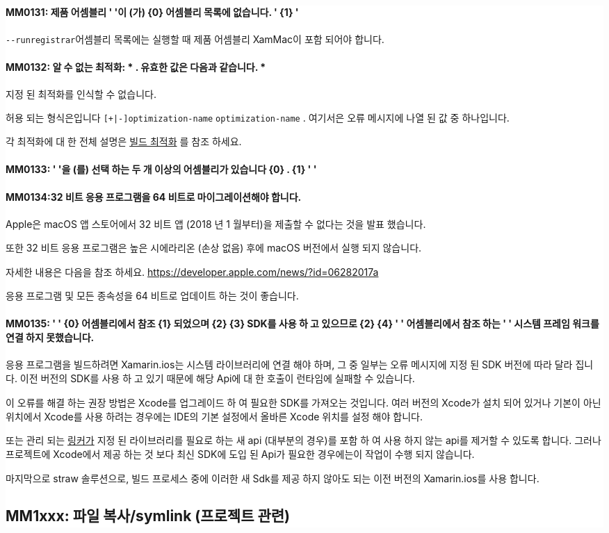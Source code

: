 #### <a name="mm0131-product-assembly-0-not-found-in-assembly-list-1"></a>MM0131: 제품 어셈블리 ' '이 (가) {0} 어셈블리 목록에 없습니다. ' {1} '

`--runregistrar`어셈블리 목록에는 실행할 때 제품 어셈블리 XamMac이 포함 되어야 합니다.

<a name="MM0132"></a>

#### <a name="mm0132-unknown-optimization--valid-values-are-"></a>MM0132: 알 수 없는 최적화: \* . 유효한 값은 다음과 같습니다. \*

지정 된 최적화를 인식할 수 없습니다.

허용 되는 형식은입니다 `[+|-]optimization-name` `optimization-name` . 여기서은 오류 메시지에 나열 된 값 중 하나입니다.

각 최적화에 대 한 전체 설명은 [빌드 최적화](~/cross-platform/macios/optimizations.md) 를 참조 하세요.

<a name="MM0133"></a>

#### <a name="mm0133-found-more-than-1-assembly-matching-0-choosing-first-1"></a>MM0133: ' '을 (를) 선택 하는 두 개 이상의 어셈블리가 있습니다 {0} . {1} ' '

<a name="MM0134"></a>

#### <a name="mm0134-32-bit-applications-should-be-migrated-to-64-bit"></a>MM0134:32 비트 응용 프로그램을 64 비트로 마이그레이션해야 합니다.

Apple은 macOS 앱 스토어에서 32 비트 앱 (2018 년 1 월부터)을 제출할 수 없다는 것을 발표 했습니다.

또한 32 비트 응용 프로그램은 높은 시에라리온 (손상 없음) 후에 macOS 버전에서 실행 되지 않습니다.

자세한 내용은 다음을 참조 하세요. https://developer.apple.com/news/?id=06282017a

응용 프로그램 및 모든 종속성을 64 비트로 업데이트 하는 것이 좋습니다.

<a name="MM0135"></a>

#### <a name="mm0135-did-not-link-system-framework-0-referenced-by-assembly-1-because-it-was-introduced-in-2-3-and-were-using-the-2-4-sdk"></a>MM0135: ' ' {0} 어셈블리에서 참조 {1} 되었으며 {2} {3} SDK를 사용 하 고 있으므로 {2} {4} ' ' 어셈블리에서 참조 하는 ' ' 시스템 프레임 워크를 연결 하지 못했습니다.

응용 프로그램을 빌드하려면 Xamarin.ios는 시스템 라이브러리에 연결 해야 하며, 그 중 일부는 오류 메시지에 지정 된 SDK 버전에 따라 달라 집니다. 이전 버전의 SDK를 사용 하 고 있기 때문에 해당 Api에 대 한 호출이 런타임에 실패할 수 있습니다.

이 오류를 해결 하는 권장 방법은 Xcode를 업그레이드 하 여 필요한 SDK를 가져오는 것입니다. 여러 버전의 Xcode가 설치 되어 있거나 기본이 아닌 위치에서 Xcode를 사용 하려는 경우에는 IDE의 기본 설정에서 올바른 Xcode 위치를 설정 해야 합니다.

또는 관리 되는 [링커가](../deploy-test/linker.md) 지정 된 라이브러리를 필요로 하는 새 api (대부분의 경우)를 포함 하 여 사용 하지 않는 api를 제거할 수 있도록 합니다. 그러나 프로젝트에 Xcode에서 제공 하는 것 보다 최신 SDK에 도입 된 Api가 필요한 경우에는이 작업이 수행 되지 않습니다.

마지막으로 straw 솔루션으로, 빌드 프로세스 중에 이러한 새 Sdk를 제공 하지 않아도 되는 이전 버전의 Xamarin.ios를 사용 합니다.

## <a name="mm1xxx-file-copy--symlinks-project-related"></a>MM1xxx: 파일 복사/symlink (프로젝트 관련)
